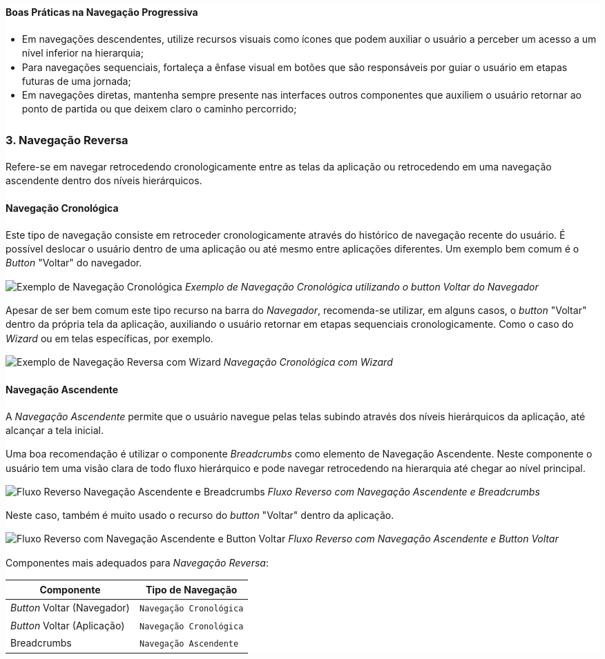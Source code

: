 #### Boas Práticas na Navegação Progressiva

-   Em navegações descendentes, utilize recursos visuais como ícones que podem auxiliar o usuário a perceber um acesso a um nível inferior na hierarquia;
-   Para navegações sequenciais, fortaleça a ênfase visual em botões que são responsáveis por guiar o usuário em etapas futuras de uma jornada;
-   Em navegações diretas, mantenha sempre presente nas interfaces outros componentes que auxiliem o usuário retornar ao ponto de partida ou que deixem claro o caminho percorrido;

### 3. Navegação Reversa

Refere-se em navegar retrocedendo cronologicamente entre as telas da aplicação ou retrocedendo em uma navegação ascendente dentro dos níveis hierárquicos.

#### Navegação Cronológica

Este tipo de navegação consiste em retroceder cronologicamente através do histórico de navegação recente do usuário. É possível deslocar o usuário dentro de uma aplicação ou até mesmo entre aplicações diferentes. Um exemplo bem comum é o *Button* "Voltar" do navegador.

 ![Exemplo de Navegação Cronológica](imagens/back-button-browser.png)
*Exemplo de Navegação Cronológica utilizando o button Voltar do Navegador*

Apesar de ser bem comum este tipo recurso na barra do *Navegador*, recomenda-se utilizar, em alguns casos, o *button* "Voltar" dentro da própria tela da aplicação, auxiliando o usuário retornar em etapas sequenciais cronologicamente. Como o caso do *Wizard* ou em telas específicas, por exemplo.

 ![Exemplo de Navegação Reversa com Wizard](imagens/wizard-back-button.png)
*Navegação Cronológica com Wizard*

#### Navegação Ascendente

A *Navegação Ascendente* permite que o usuário navegue pelas telas subindo através dos níveis hierárquicos da aplicação, até alcançar a tela inicial.

Uma boa recomendação é utilizar o componente *Breadcrumbs* como elemento de Navegação Ascendente. Neste componente o usuário tem uma visão clara de todo fluxo hierárquico e pode navegar retrocedendo na hierarquia até chegar ao nível principal.

 ![Fluxo Reverso Navegação Ascendente e Breadcrumbs](imagens/breadcrumbs.png)
*Fluxo Reverso com Navegação Ascendente e Breadcrumbs*

Neste caso, também é muito usado o recurso do *button* "Voltar" dentro da aplicação.

 ![Fluxo Reverso com Navegação Ascendente e Button Voltar](imagens/back-button-detail.png)
*Fluxo Reverso com Navegação Ascendente e Button Voltar*

Componentes mais adequados para *Navegação Reversa*:

| Componente                  | Tipo de Navegação       |
| --------------------------- | ----------------------- |
| *Button* Voltar (Navegador) | `Navegação Cronológica` |
| *Button* Voltar (Aplicação) | `Navegação Cronológica` |
| Breadcrumbs                 | `Navegação Ascendente`  |
